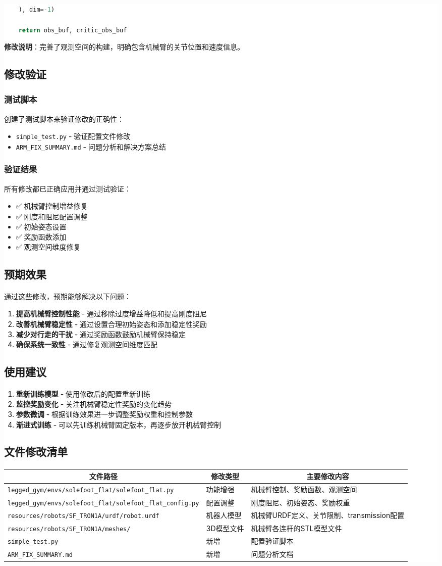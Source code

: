 ```python
    ), dim=-1)
    
    return obs_buf, critic_obs_buf
```

**修改说明**：完善了观测空间的构建，明确包含机械臂的关节位置和速度信息。

## 修改验证

### 测试脚本
创建了测试脚本来验证修改的正确性：
- `simple_test.py` - 验证配置文件修改
- `ARM_FIX_SUMMARY.md` - 问题分析和解决方案总结

### 验证结果
所有修改都已正确应用并通过测试验证：
- ✅ 机械臂控制增益修复
- ✅ 刚度和阻尼配置调整
- ✅ 初始姿态设置
- ✅ 奖励函数添加
- ✅ 观测空间维度修复

## 预期效果

通过这些修改，预期能够解决以下问题：

1. **提高机械臂控制性能** - 通过移除过度增益降低和提高刚度阻尼
2. **改善机械臂稳定性** - 通过设置合理初始姿态和添加稳定性奖励
3. **减少对行走的干扰** - 通过奖励函数鼓励机械臂保持稳定
4. **确保系统一致性** - 通过修复观测空间维度匹配

## 使用建议

1. **重新训练模型** - 使用修改后的配置重新训练
2. **监控奖励变化** - 关注机械臂稳定性奖励的变化趋势
3. **参数微调** - 根据训练效果进一步调整奖励权重和控制参数
4. **渐进式训练** - 可以先训练机械臂固定版本，再逐步放开机械臂控制

## 文件修改清单

| 文件路径 | 修改类型 | 主要修改内容 |
|---------|---------|-------------|
| `legged_gym/envs/solefoot_flat/solefoot_flat.py` | 功能增强 | 机械臂控制、奖励函数、观测空间 |
| `legged_gym/envs/solefoot_flat/solefoot_flat_config.py` | 配置调整 | 刚度阻尼、初始姿态、奖励权重 |
| `resources/robots/SF_TRON1A/urdf/robot.urdf` | 机器人模型 | 机械臂URDF定义、关节限制、transmission配置 |
| `resources/robots/SF_TRON1A/meshes/` | 3D模型文件 | 机械臂各连杆的STL模型文件 |
| `simple_test.py` | 新增 | 配置验证脚本 |
| `ARM_FIX_SUMMARY.md` | 新增 | 问题分析文档 |
